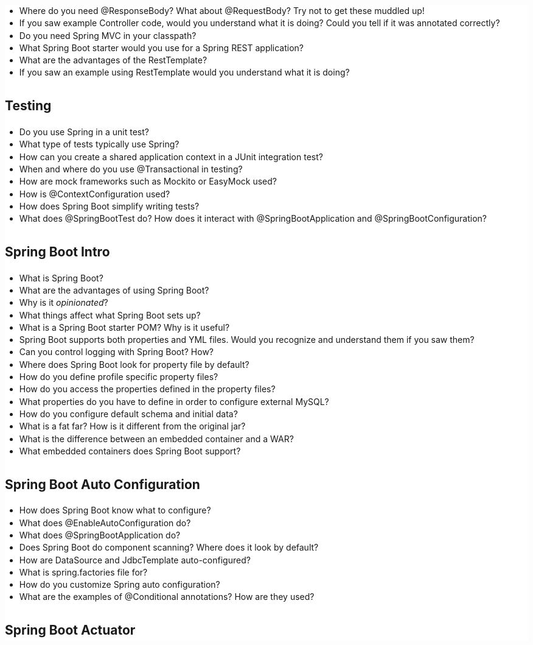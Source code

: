 * Where do you need @ResponseBody? What about @RequestBody? Try not to get these muddled up!
* If you saw example Controller code, would you understand what it is doing? Could you tell if it was annotated correctly?
* Do you need Spring MVC in your classpath?
* What Spring Boot starter would you use for a Spring REST application?
* What are the advantages of the RestTemplate?
* If you saw an example using RestTemplate would you understand what it is doing?

## Testing

* Do you use Spring in a unit test?
* What type of tests typically use Spring?
* How can you create a shared application context in a JUnit integration test?
* When and where do you use @Transactional in testing?
* How are mock frameworks such as Mockito or EasyMock used?
* How is @ContextConfiguration used?
* How does Spring Boot simplify writing tests?
* What does @SpringBootTest do? How does it interact with @SpringBootApplication and @SpringBootConfiguration?

## Spring Boot Intro

* What is Spring Boot?
* What are the advantages of using Spring Boot?
* Why is it *opinionated*?
* What things affect what Spring Boot sets up?
* What is a Spring Boot starter POM?  Why is it useful?
* Spring Boot supports both properties and YML files. Would you recognize and understand them if you saw them?
* Can you control logging with Spring Boot? How?
* Where does Spring Boot look for property file by default?
* How do you define profile specific property files?
* How do you access the properties defined in the property files?
* What properties do you have to define in order to configure external MySQL?
* How do you configure default schema and initial data?
* What is a fat far?  How is it different from the original jar?
* What is the difference between an embedded container and a WAR?
* What embedded containers does Spring Boot support?

## Spring Boot Auto Configuration

* How does Spring Boot know what to configure?
* What does @EnableAutoConfiguration do?
* What does @SpringBootApplication do?
* Does Spring Boot do component scanning?  Where does it look by default?
* How are DataSource and JdbcTemplate auto-configured?
* What is spring.factories file for?
* How do you customize Spring auto configuration?
* What are the examples of @Conditional annotations? How are they used?

## Spring Boot Actuator
